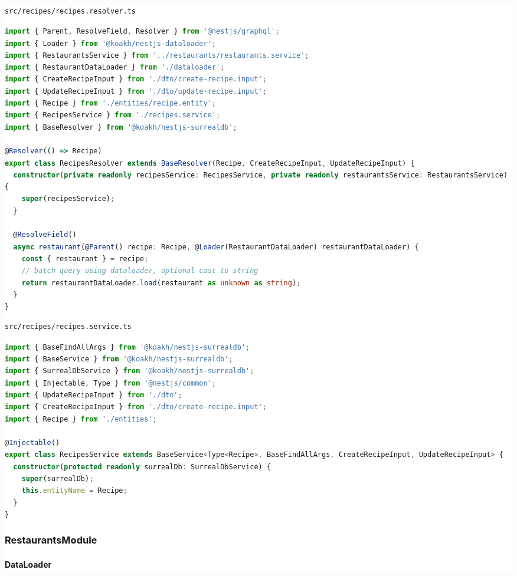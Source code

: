 `src/recipes/recipes.resolver.ts`

```ts
import { Parent, ResolveField, Resolver } from '@nestjs/graphql';
import { Loader } from '@koakh/nestjs-dataloader';
import { RestaurantsService } from '../restaurants/restaurants.service';
import { RestaurantDataLoader } from './dataloader';
import { CreateRecipeInput } from './dto/create-recipe.input';
import { UpdateRecipeInput } from './dto/update-recipe.input';
import { Recipe } from './entities/recipe.entity';
import { RecipesService } from './recipes.service';
import { BaseResolver } from '@koakh/nestjs-surrealdb';

@Resolver(() => Recipe)
export class RecipesResolver extends BaseResolver(Recipe, CreateRecipeInput, UpdateRecipeInput) {
  constructor(private readonly recipesService: RecipesService, private readonly restaurantsService: RestaurantsService) {
    super(recipesService);
  }

  @ResolveField()
  async restaurant(@Parent() recipe: Recipe, @Loader(RestaurantDataLoader) restaurantDataLoader) {
    const { restaurant } = recipe;
    // batch query using dataloader, optional cast to string
    return restaurantDataLoader.load(restaurant as unknown as string);
  }
}
```

`src/recipes/recipes.service.ts`

```ts
import { BaseFindAllArgs } from '@koakh/nestjs-surrealdb';
import { BaseService } from '@koakh/nestjs-surrealdb';
import { SurrealDbService } from '@koakh/nestjs-surrealdb';
import { Injectable, Type } from '@nestjs/common';
import { UpdateRecipeInput } from './dto';
import { CreateRecipeInput } from './dto/create-recipe.input';
import { Recipe } from './entities';

@Injectable()
export class RecipesService extends BaseService<Type<Recipe>, BaseFindAllArgs, CreateRecipeInput, UpdateRecipeInput> {
  constructor(protected readonly surrealDb: SurrealDbService) {
    super(surrealDb);
    this.entityName = Recipe;
  }
}
```

### RestaurantsModule


#### DataLoader
